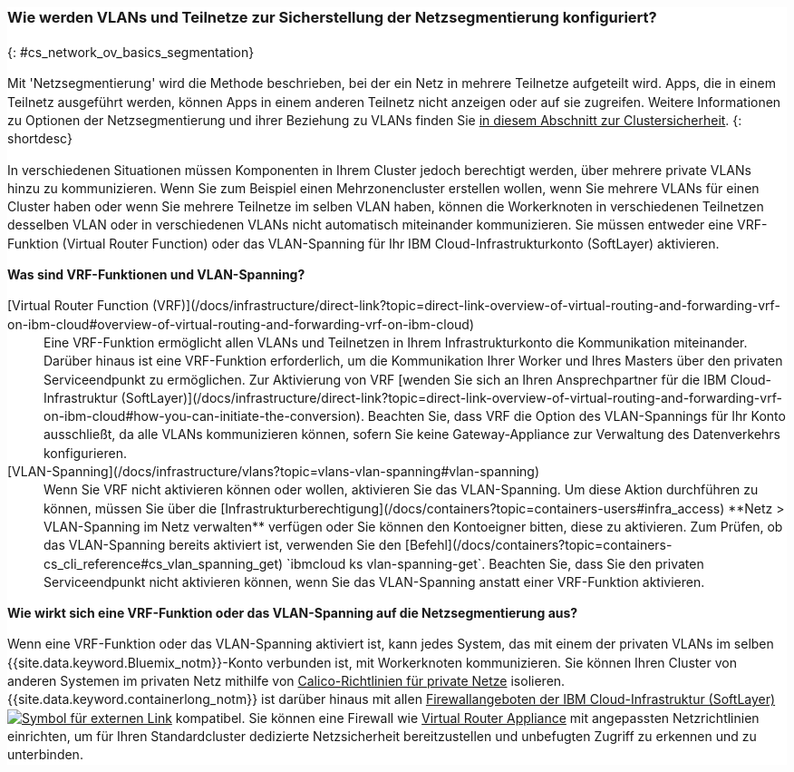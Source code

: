 ### Wie werden VLANs und Teilnetze zur Sicherstellung der Netzsegmentierung konfiguriert?
{: #cs_network_ov_basics_segmentation}

Mit 'Netzsegmentierung' wird die Methode beschrieben, bei der ein Netz in mehrere Teilnetze aufgeteilt wird. Apps, die in einem Teilnetz ausgeführt werden, können Apps in einem anderen Teilnetz nicht anzeigen oder auf sie zugreifen. Weitere Informationen zu Optionen der Netzsegmentierung und ihrer Beziehung zu VLANs finden Sie [in diesem Abschnitt zur Clustersicherheit](/docs/containers?topic=containers-security#network_segmentation).
{: shortdesc}

In verschiedenen Situationen müssen Komponenten in Ihrem Cluster jedoch berechtigt werden, über mehrere private VLANs hinzu zu kommunizieren. Wenn Sie zum Beispiel einen Mehrzonencluster erstellen wollen, wenn Sie mehrere VLANs für einen Cluster haben oder wenn Sie mehrere Teilnetze im selben VLAN haben, können die Workerknoten in verschiedenen Teilnetzen desselben VLAN oder in verschiedenen VLANs nicht automatisch miteinander kommunizieren. Sie müssen entweder eine VRF-Funktion (Virtual Router Function) oder das VLAN-Spanning für Ihr IBM Cloud-Infrastrukturkonto (SoftLayer) aktivieren.

**Was sind VRF-Funktionen und VLAN-Spanning?**</br>

<dl>
<dt>[Virtual Router Function (VRF)](/docs/infrastructure/direct-link?topic=direct-link-overview-of-virtual-routing-and-forwarding-vrf-on-ibm-cloud#overview-of-virtual-routing-and-forwarding-vrf-on-ibm-cloud)</dt>
<dd>Eine VRF-Funktion ermöglicht allen VLANs und Teilnetzen in Ihrem Infrastrukturkonto die Kommunikation miteinander. Darüber hinaus ist eine VRF-Funktion erforderlich, um die Kommunikation Ihrer Worker und Ihres Masters über den privaten Serviceendpunkt zu ermöglichen. Zur Aktivierung von VRF [wenden Sie sich an Ihren Ansprechpartner für die IBM Cloud-Infrastruktur (SoftLayer)](/docs/infrastructure/direct-link?topic=direct-link-overview-of-virtual-routing-and-forwarding-vrf-on-ibm-cloud#how-you-can-initiate-the-conversion). Beachten Sie, dass VRF die Option des VLAN-Spannings für Ihr Konto ausschließt, da alle VLANs kommunizieren können, sofern Sie keine Gateway-Appliance zur Verwaltung des Datenverkehrs konfigurieren.</dd>
<dt>[VLAN-Spanning](/docs/infrastructure/vlans?topic=vlans-vlan-spanning#vlan-spanning)</dt>
<dd>Wenn Sie VRF nicht aktivieren können oder wollen, aktivieren Sie das VLAN-Spanning. Um diese Aktion durchführen zu können, müssen Sie über die [Infrastrukturberechtigung](/docs/containers?topic=containers-users#infra_access) **Netz > VLAN-Spanning im Netz verwalten** verfügen oder Sie können den Kontoeigner bitten, diese zu aktivieren. Zum Prüfen, ob das VLAN-Spanning bereits aktiviert ist, verwenden Sie den [Befehl](/docs/containers?topic=containers-cs_cli_reference#cs_vlan_spanning_get) `ibmcloud ks vlan-spanning-get`. Beachten Sie, dass Sie den privaten Serviceendpunkt nicht aktivieren können, wenn Sie das VLAN-Spanning anstatt einer VRF-Funktion aktivieren.</dd>
</dl>

**Wie wirkt sich eine VRF-Funktion oder das VLAN-Spanning auf die Netzsegmentierung aus?**</br>

Wenn eine VRF-Funktion oder das VLAN-Spanning aktiviert ist, kann jedes System, das mit einem der privaten VLANs im selben {{site.data.keyword.Bluemix_notm}}-Konto verbunden ist, mit Workerknoten kommunizieren. Sie können Ihren Cluster von anderen Systemen im privaten Netz mithilfe von [Calico-Richtlinien für private Netze](/docs/containers?topic=containers-network_policies#isolate_workers) isolieren. {{site.data.keyword.containerlong_notm}} ist darüber hinaus mit allen [Firewallangeboten der IBM Cloud-Infrastruktur (SoftLayer) ![Symbol für externen Link](../icons/launch-glyph.svg "Symbol für externen Link")](https://www.ibm.com/cloud-computing/bluemix/network-security) kompatibel. Sie können eine Firewall wie [Virtual Router Appliance](/docs/infrastructure/virtual-router-appliance?topic=virtual-router-appliance-about-the-vra) mit angepassten Netzrichtlinien einrichten, um für Ihren Standardcluster dedizierte Netzsicherheit bereitzustellen und unbefugten Zugriff zu erkennen und zu unterbinden.
